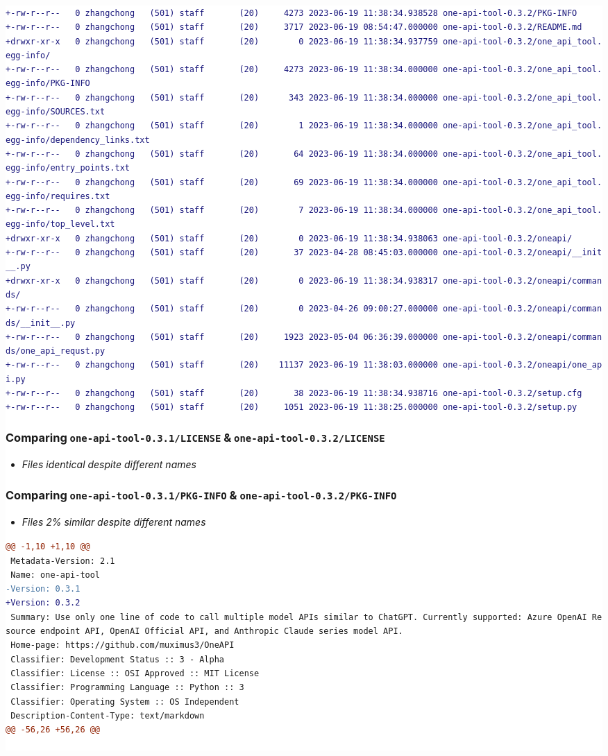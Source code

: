 ```diff
+-rw-r--r--   0 zhangchong   (501) staff       (20)     4273 2023-06-19 11:38:34.938528 one-api-tool-0.3.2/PKG-INFO
+-rw-r--r--   0 zhangchong   (501) staff       (20)     3717 2023-06-19 08:54:47.000000 one-api-tool-0.3.2/README.md
+drwxr-xr-x   0 zhangchong   (501) staff       (20)        0 2023-06-19 11:38:34.937759 one-api-tool-0.3.2/one_api_tool.egg-info/
+-rw-r--r--   0 zhangchong   (501) staff       (20)     4273 2023-06-19 11:38:34.000000 one-api-tool-0.3.2/one_api_tool.egg-info/PKG-INFO
+-rw-r--r--   0 zhangchong   (501) staff       (20)      343 2023-06-19 11:38:34.000000 one-api-tool-0.3.2/one_api_tool.egg-info/SOURCES.txt
+-rw-r--r--   0 zhangchong   (501) staff       (20)        1 2023-06-19 11:38:34.000000 one-api-tool-0.3.2/one_api_tool.egg-info/dependency_links.txt
+-rw-r--r--   0 zhangchong   (501) staff       (20)       64 2023-06-19 11:38:34.000000 one-api-tool-0.3.2/one_api_tool.egg-info/entry_points.txt
+-rw-r--r--   0 zhangchong   (501) staff       (20)       69 2023-06-19 11:38:34.000000 one-api-tool-0.3.2/one_api_tool.egg-info/requires.txt
+-rw-r--r--   0 zhangchong   (501) staff       (20)        7 2023-06-19 11:38:34.000000 one-api-tool-0.3.2/one_api_tool.egg-info/top_level.txt
+drwxr-xr-x   0 zhangchong   (501) staff       (20)        0 2023-06-19 11:38:34.938063 one-api-tool-0.3.2/oneapi/
+-rw-r--r--   0 zhangchong   (501) staff       (20)       37 2023-04-28 08:45:03.000000 one-api-tool-0.3.2/oneapi/__init__.py
+drwxr-xr-x   0 zhangchong   (501) staff       (20)        0 2023-06-19 11:38:34.938317 one-api-tool-0.3.2/oneapi/commands/
+-rw-r--r--   0 zhangchong   (501) staff       (20)        0 2023-04-26 09:00:27.000000 one-api-tool-0.3.2/oneapi/commands/__init__.py
+-rw-r--r--   0 zhangchong   (501) staff       (20)     1923 2023-05-04 06:36:39.000000 one-api-tool-0.3.2/oneapi/commands/one_api_requst.py
+-rw-r--r--   0 zhangchong   (501) staff       (20)    11137 2023-06-19 11:38:03.000000 one-api-tool-0.3.2/oneapi/one_api.py
+-rw-r--r--   0 zhangchong   (501) staff       (20)       38 2023-06-19 11:38:34.938716 one-api-tool-0.3.2/setup.cfg
+-rw-r--r--   0 zhangchong   (501) staff       (20)     1051 2023-06-19 11:38:25.000000 one-api-tool-0.3.2/setup.py
```

### Comparing `one-api-tool-0.3.1/LICENSE` & `one-api-tool-0.3.2/LICENSE`

 * *Files identical despite different names*

### Comparing `one-api-tool-0.3.1/PKG-INFO` & `one-api-tool-0.3.2/PKG-INFO`

 * *Files 2% similar despite different names*

```diff
@@ -1,10 +1,10 @@
 Metadata-Version: 2.1
 Name: one-api-tool
-Version: 0.3.1
+Version: 0.3.2
 Summary: Use only one line of code to call multiple model APIs similar to ChatGPT. Currently supported: Azure OpenAI Resource endpoint API, OpenAI Official API, and Anthropic Claude series model API.
 Home-page: https://github.com/muximus3/OneAPI
 Classifier: Development Status :: 3 - Alpha
 Classifier: License :: OSI Approved :: MIT License
 Classifier: Programming Language :: Python :: 3
 Classifier: Operating System :: OS Independent
 Description-Content-Type: text/markdown
@@ -56,26 +56,26 @@
 
```